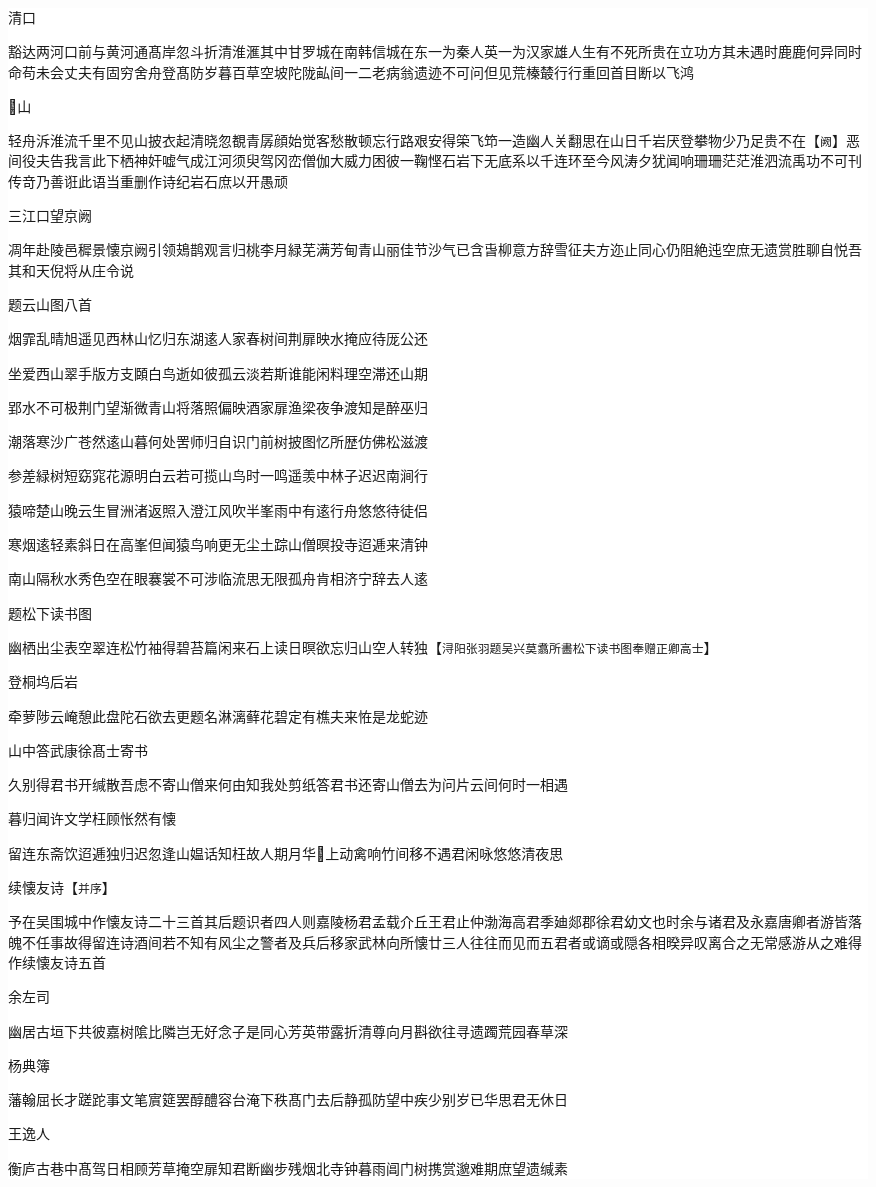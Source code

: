 清口  

豁达两河口前与黄河通髙岸忽斗折清淮滙其中甘罗城在南韩信城在东一为秦人英一为汉家雄人生有不死所贵在立功方其未遇时鹿鹿何异同时命苟未会丈夫有固穷舍舟登髙防岁暮百草空坡陀陇畆间一二老病翁遗迹不可问但见荒榛樷行行重回首目断以飞鸿  

山  

轻舟泝淮流千里不见山披衣起清晓忽覩青孱顔始觉客愁散顿忘行路艰安得筞飞笻一造幽人关翻思在山日千岩厌登攀物少乃足贵不在【`阙`】恶间役夫告我言此下栖神奸嘘气成江河须臾驾冈峦僧伽大威力困彼一鞠悭石岩下无底系以千连环至今风涛夕犹闻响珊珊茫茫淮泗流禹功不可刊传竒乃善诳此语当重删作诗纪岩石庶以开愚顽  

三江口望京阙  

凋年赴陵邑穉景懐京阙引领鳷鹊观言归桃李月緑芜满芳甸青山丽佳节沙气已含旾柳意方辞雪征夫方迩止同心仍阻絶迍空庶无遗赏胜聊自悦吾其和天倪将从庄令说  

题云山图八首  

烟霏乱晴旭遥见西林山忆归东湖逺人家春树间荆扉映水掩应待厐公还  

坐爱西山翠手版方支頥白鸟逝如彼孤云淡若斯谁能闲料理空滞还山期  

郢水不可极荆门望渐微青山将落照偏映酒家扉渔梁夜争渡知是醉巫归  

潮落寒沙广苍然逺山暮何处罟师归自识门前树披图忆所歴仿佛松滋渡  

参差緑树短窈窕花源明白云若可揽山鸟时一鸣遥羡中林子迟迟南涧行  

猿啼楚山晚云生冒洲渚返照入澄江风吹半峯雨中有逺行舟悠悠待徒侣  

寒烟逺轻素斜日在高峯但闻猿鸟响更无尘土踪山僧暝投寺迢逓来清钟  

南山隔秋水秀色空在眼褰裳不可涉临流思无限孤舟肯相济宁辞去人逺  

题松下读书图  

幽栖出尘表空翠连松竹袖得碧苔篇闲来石上读日暝欲忘归山空人转独【`浔阳张羽题吴兴莫翥所畵松下读书图奉赠正卿高士`】  

登桐坞后岩  

牵萝陟云崦憩此盘陀石欲去更题名淋漓藓花碧定有樵夫来恠是龙蛇迹  

山中答武康徐髙士寄书  

久别得君书开缄散吾虑不寄山僧来何由知我处剪纸答君书还寄山僧去为问片云间何时一相遇  

暮归闻许文学枉顾怅然有懐  

留连东斋饮迢逓独归迟忽逢山媪话知枉故人期月华上动禽响竹间移不遇君闲咏悠悠清夜思  

续懐友诗【`并序`】  

予在吴围城中作懐友诗二十三首其后题识者四人则嘉陵杨君孟载介丘王君止仲渤海高君季廸郯郡徐君幼文也时余与诸君及永嘉唐卿者游皆落魄不任事故得留连诗酒间若不知有风尘之警者及兵后移家武林向所懐廿三人往往而见而五君者或谪或隠各相暌异叹离合之无常感游从之难得作续懐友诗五首  

余左司  

幽居古垣下共彼嘉树隂比隣岂无好念子是同心芳英带露折清尊向月斟欲往寻遗躅荒园春草深  

杨典簿  

藩翰屈长才蹉跎事文笔賔筵罢醇醴容台淹下秩髙门去后静孤防望中疾少别岁已华思君无休日  

王逸人  

衡庐古巷中髙驾日相顾芳草掩空扉知君断幽步残烟北寺钟暮雨阊门树携赏邈难期庶望遗缄素  
